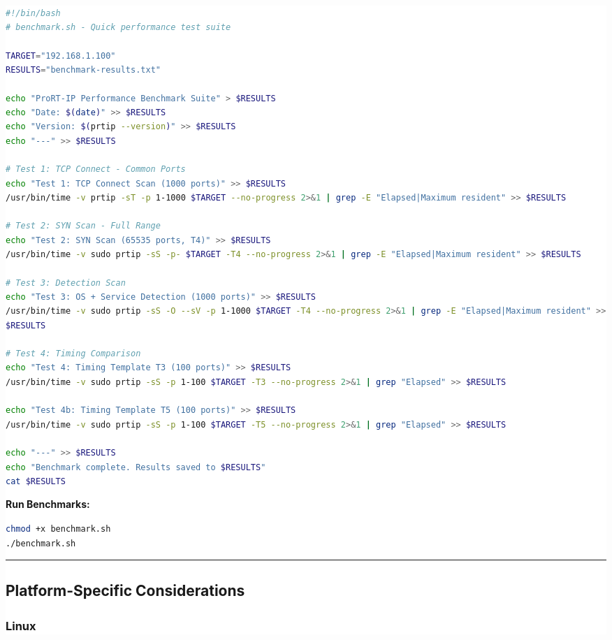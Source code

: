 ```bash
#!/bin/bash
# benchmark.sh - Quick performance test suite

TARGET="192.168.1.100"
RESULTS="benchmark-results.txt"

echo "ProRT-IP Performance Benchmark Suite" > $RESULTS
echo "Date: $(date)" >> $RESULTS
echo "Version: $(prtip --version)" >> $RESULTS
echo "---" >> $RESULTS

# Test 1: TCP Connect - Common Ports
echo "Test 1: TCP Connect Scan (1000 ports)" >> $RESULTS
/usr/bin/time -v prtip -sT -p 1-1000 $TARGET --no-progress 2>&1 | grep -E "Elapsed|Maximum resident" >> $RESULTS

# Test 2: SYN Scan - Full Range
echo "Test 2: SYN Scan (65535 ports, T4)" >> $RESULTS
/usr/bin/time -v sudo prtip -sS -p- $TARGET -T4 --no-progress 2>&1 | grep -E "Elapsed|Maximum resident" >> $RESULTS

# Test 3: Detection Scan
echo "Test 3: OS + Service Detection (1000 ports)" >> $RESULTS
/usr/bin/time -v sudo prtip -sS -O --sV -p 1-1000 $TARGET -T4 --no-progress 2>&1 | grep -E "Elapsed|Maximum resident" >> $RESULTS

# Test 4: Timing Comparison
echo "Test 4: Timing Template T3 (100 ports)" >> $RESULTS
/usr/bin/time -v sudo prtip -sS -p 1-100 $TARGET -T3 --no-progress 2>&1 | grep "Elapsed" >> $RESULTS

echo "Test 4b: Timing Template T5 (100 ports)" >> $RESULTS
/usr/bin/time -v sudo prtip -sS -p 1-100 $TARGET -T5 --no-progress 2>&1 | grep "Elapsed" >> $RESULTS

echo "---" >> $RESULTS
echo "Benchmark complete. Results saved to $RESULTS"
cat $RESULTS
```

**Run Benchmarks:**
```bash
chmod +x benchmark.sh
./benchmark.sh
```

---

## Platform-Specific Considerations

### Linux
